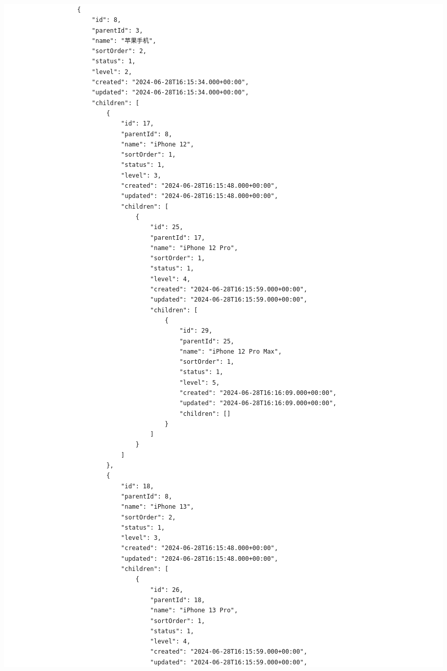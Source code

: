                         {
                            "id": 8,
                            "parentId": 3,
                            "name": "苹果手机",
                            "sortOrder": 2,
                            "status": 1,
                            "level": 2,
                            "created": "2024-06-28T16:15:34.000+00:00",
                            "updated": "2024-06-28T16:15:34.000+00:00",
                            "children": [
                                {
                                    "id": 17,
                                    "parentId": 8,
                                    "name": "iPhone 12",
                                    "sortOrder": 1,
                                    "status": 1,
                                    "level": 3,
                                    "created": "2024-06-28T16:15:48.000+00:00",
                                    "updated": "2024-06-28T16:15:48.000+00:00",
                                    "children": [
                                        {
                                            "id": 25,
                                            "parentId": 17,
                                            "name": "iPhone 12 Pro",
                                            "sortOrder": 1,
                                            "status": 1,
                                            "level": 4,
                                            "created": "2024-06-28T16:15:59.000+00:00",
                                            "updated": "2024-06-28T16:15:59.000+00:00",
                                            "children": [
                                                {
                                                    "id": 29,
                                                    "parentId": 25,
                                                    "name": "iPhone 12 Pro Max",
                                                    "sortOrder": 1,
                                                    "status": 1,
                                                    "level": 5,
                                                    "created": "2024-06-28T16:16:09.000+00:00",
                                                    "updated": "2024-06-28T16:16:09.000+00:00",
                                                    "children": []
                                                }
                                            ]
                                        }
                                    ]
                                },
                                {
                                    "id": 18,
                                    "parentId": 8,
                                    "name": "iPhone 13",
                                    "sortOrder": 2,
                                    "status": 1,
                                    "level": 3,
                                    "created": "2024-06-28T16:15:48.000+00:00",
                                    "updated": "2024-06-28T16:15:48.000+00:00",
                                    "children": [
                                        {
                                            "id": 26,
                                            "parentId": 18,
                                            "name": "iPhone 13 Pro",
                                            "sortOrder": 1,
                                            "status": 1,
                                            "level": 4,
                                            "created": "2024-06-28T16:15:59.000+00:00",
                                            "updated": "2024-06-28T16:15:59.000+00:00",